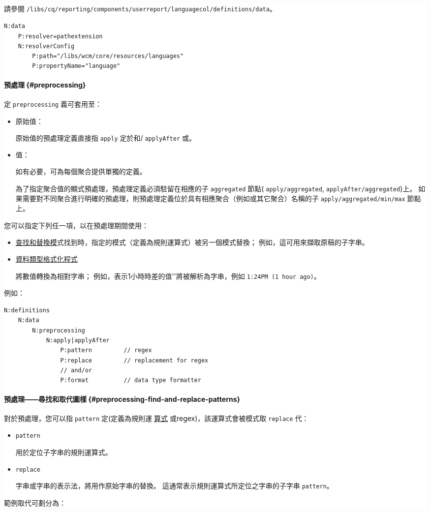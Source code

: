 請參閱 `/libs/cq/reporting/components/userreport/languagecol/definitions/data`。

```xml
N:data
    P:resolver=pathextension
    N:resolverConfig
        P:path="/libs/wcm/core/resources/languages"
        P:propertyName="language"
```

#### 預處理 {#preprocessing}

定 `preprocessing` 義可套用至：

* 原始值：

   原始值的預處理定義直接指 `apply` 定於和/ `applyAfter` 或。

* 值：

   如有必要，可為每個聚合提供單獨的定義。

   為了指定聚合值的顯式預處理，預處理定義必須駐留在相應的子 `aggregated` 節點( `apply/aggregated`, `applyAfter/aggregated`)上。 如果需要對不同聚合進行明確的預處理，則預處理定義位於具有相應聚合（例如或其它聚合）名稱的子 `apply/aggregated/min/max` 節點上。

您可以指定下列任一項，以在預處理期間使用：

* [查找和替換模](#preprocessing-find-and-replace-patterns)式找到時，指定的模式（定義為規則運算式）被另一個模式替換； 例如，這可用來擷取原稿的子字串。

* [資料類型格式化程式](#preprocessing-data-type-formatters)

   將數值轉換為相對字串； 例如，表示1小時時差的值&#39;&#39;將被解析為字串，例如 `1:24PM (1 hour ago)`。

例如：

```xml
N:definitions
    N:data
        N:preprocessing
            N:apply|applyAfter
                P:pattern         // regex
                P:replace         // replacement for regex
                // and/or
                P:format          // data type formatter
```

#### 預處理——尋找和取代圖樣 {#preprocessing-find-and-replace-patterns}

對於預處理，您可以指 `pattern` 定(定義為規則運 [算式](https://en.wikipedia.org/wiki/Regular_expression) 或regex)，該運算式會被模式取 `replace` 代：

* `pattern`

   用於定位子字串的規則運算式。

* `replace`

   字串或字串的表示法，將用作原始字串的替換。 這通常表示規則運算式所定位之字串的子字串 `pattern`。

範例取代可劃分為：
